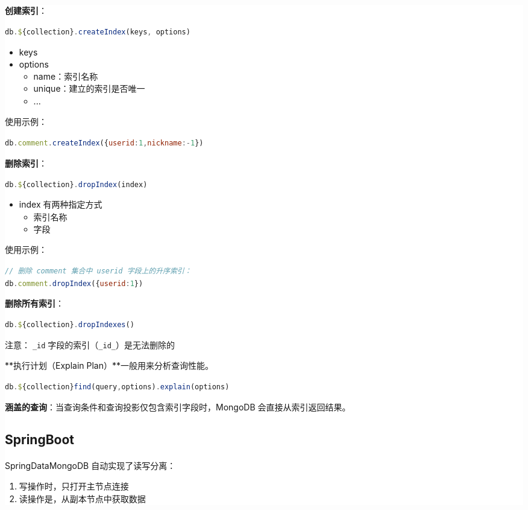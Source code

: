 

**创建索引**：

~~~JavaScript
db.${collection}.createIndex(keys, options)
~~~

- keys
- options
  - name：索引名称
  - unique：建立的索引是否唯一
  - ...

使用示例：

~~~JavaScript
db.comment.createIndex({userid:1,nickname:-1})
~~~



**删除索引**：

~~~JavaScript
db.${collection}.dropIndex(index)
~~~

- index 有两种指定方式
  - 索引名称
  - 字段

使用示例：

~~~JavaScript
// 删除 comment 集合中 userid 字段上的升序索引：
db.comment.dropIndex({userid:1})
~~~



**删除所有索引**：

~~~JavaScript
db.${collection}.dropIndexes()
~~~

注意： `_id` 字段的索引（`_id_`）是无法删除的



**执行计划（Explain Plan）**一般用来分析查询性能。

~~~JavaScript
db.${collection}find(query,options).explain(options)
~~~



**涵盖的查询**：当查询条件和查询投影仅包含索引字段时，MongoDB 会直接从索引返回结果。







## SpringBoot



SpringDataMongoDB 自动实现了读写分离：

1. 写操作时，只打开主节点连接
2. 读操作是，从副本节点中获取数据

